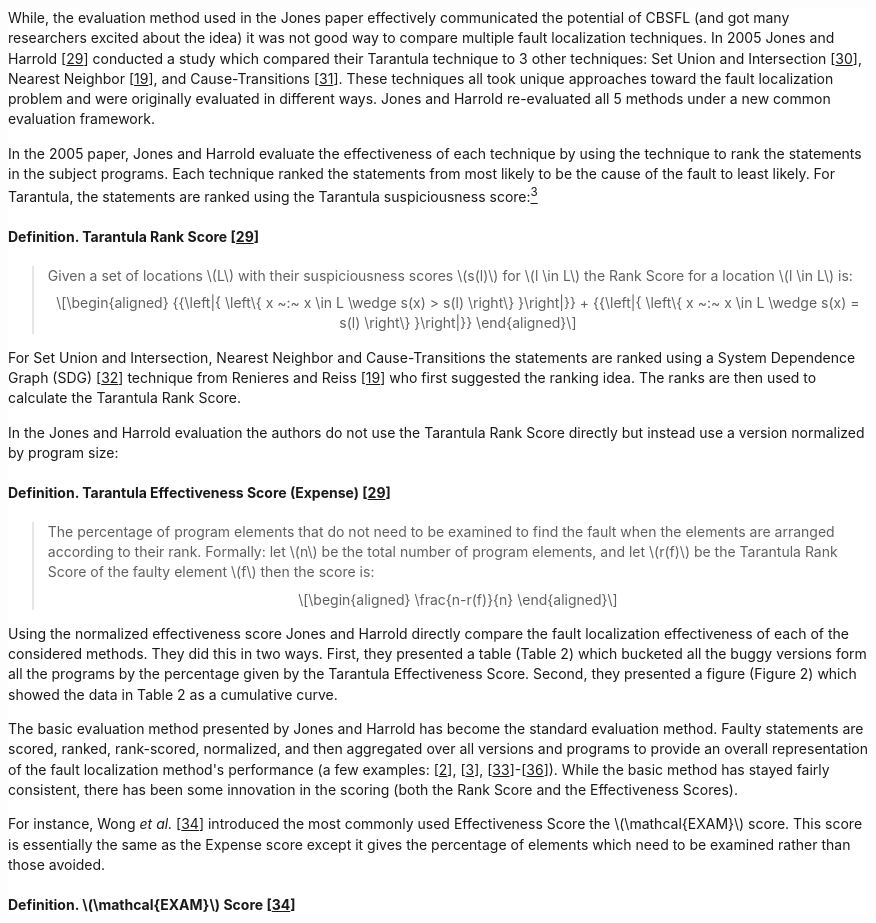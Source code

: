 <p>While, the evaluation method used in the Jones paper effectively communicated the potential of CBSFL (and got many researchers excited about the idea) it was not good way to compare multiple fault localization techniques. In 2005 Jones and Harrold <span class="citation">[<a href="#ref-Jones2005">29</a>]</span> conducted a study which compared their Tarantula technique to 3 other techniques: Set Union and Intersection <span class="citation">[<a href="#ref-Agrawal1995">30</a>]</span>, Nearest Neighbor <span class="citation">[<a href="#ref-Renieres2003">19</a>]</span>, and Cause-Transitions <span class="citation">[<a href="#ref-Cleve2005">31</a>]</span>. These techniques all took unique approaches toward the fault localization problem and were originally evaluated in different ways. Jones and Harrold re-evaluated all 5 methods under a new common evaluation framework.</p>
<p>In the 2005 paper, Jones and Harrold evaluate the effectiveness of each technique by using the technique to rank the statements in the subject programs. Each technique ranked the statements from most likely to be the cause of the fault to least likely. For Tarantula, the statements are ranked using the Tarantula suspiciousness score:<a href="#fn3" class="footnoteRef" id="fnref3"><sup>3</sup></a></p>
<h4 id="definition.-tarantula-rank-score"><strong>Definition</strong>. Tarantula Rank Score <span class="citation">[<a href="#ref-Jones2005">29</a>]</span></h4>
<blockquote>
<p>Given a set of locations <span class="math inline">\(L\)</span> with their suspiciousness scores <span class="math inline">\(s(l)\)</span> for <span class="math inline">\(l
  \in L\)</span> the Rank Score for a location <span class="math inline">\(l \in L\)</span> is: <span class="math display">\[\begin{aligned}
    {{\left|{ \left\{ x ~:~ x \in L \wedge s(x) &gt; s(l) \right\} }\right|}} +
    {{\left|{ \left\{ x ~:~ x \in L \wedge s(x) = s(l) \right\} }\right|}}
  \end{aligned}\]</span></p>
</blockquote>
<p>For Set Union and Intersection, Nearest Neighbor and Cause-Transitions the statements are ranked using a System Dependence Graph (SDG) <span class="citation">[<a href="#ref-Horwitz1990">32</a>]</span> technique from Renieres and Reiss <span class="citation">[<a href="#ref-Renieres2003">19</a>]</span> who first suggested the ranking idea. The ranks are then used to calculate the Tarantula Rank Score.</p>
<p>In the Jones and Harrold evaluation the authors do not use the Tarantula Rank Score directly but instead use a version normalized by program size:</p>
<h4 id="definition.-tarantula-effectiveness-score-expense"><strong>Definition</strong>. Tarantula Effectiveness Score (Expense) <span class="citation">[<a href="#ref-Jones2005">29</a>]</span></h4>
<blockquote>
<p>The percentage of program elements that do not need to be examined to find the fault when the elements are arranged according to their rank. Formally: let <span class="math inline">\(n\)</span> be the total number of program elements, and let <span class="math inline">\(r(f)\)</span> be the Tarantula Rank Score of the faulty element <span class="math inline">\(f\)</span> then the score is: <span class="math display">\[\begin{aligned}
    \frac{n-r(f)}{n}
  \end{aligned}\]</span></p>
</blockquote>
<p>Using the normalized effectiveness score Jones and Harrold directly compare the fault localization effectiveness of each of the considered methods. They did this in two ways. First, they presented a table (Table 2) which bucketed all the buggy versions form all the programs by the percentage given by the Tarantula Effectiveness Score. Second, they presented a figure (Figure 2) which showed the data in Table 2 as a cumulative curve.</p>
<p>The basic evaluation method presented by Jones and Harrold has become the standard evaluation method. Faulty statements are scored, ranked, rank-scored, normalized, and then aggregated over all versions and programs to provide an overall representation of the fault localization method's performance (a few examples: <span class="citation">[<a href="#ref-Lucia2014">2</a>], [<a href="#ref-Sun2016">3</a>], [<a href="#ref-Steimann2013">33</a>]-[<a href="#ref-Zheng2018">36</a>]</span>). While the basic method has stayed fairly consistent, there has been some innovation in the scoring (both the Rank Score and the Effectiveness Scores).</p>
<p>For instance, Wong <em>et al.</em> <span class="citation">[<a href="#ref-Wong2008">34</a>]</span> introduced the most commonly used Effectiveness Score the <span class="math inline">\(\mathcal{EXAM}\)</span> score. This score is essentially the same as the Expense score except it gives the percentage of elements which need to be examined rather than those avoided.</p>
<h4 id="definition.-mathcalexam-score"><strong>Definition</strong>. <span class="math inline">\(\mathcal{EXAM}\)</span> Score <span class="citation">[<a href="#ref-Wong2008">34</a>]</span></h4>
<blockquote>